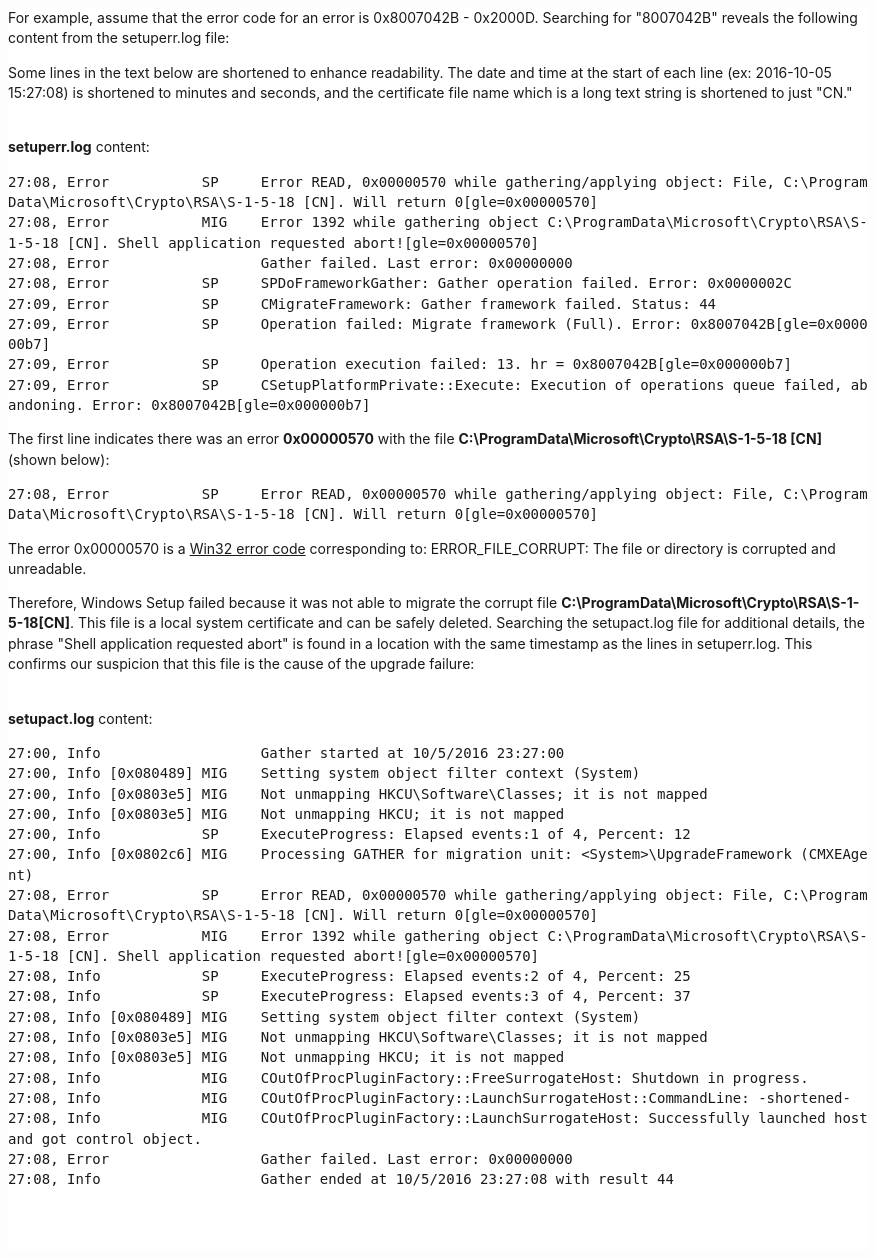 For example, assume that the error code for an error is 0x8007042B - 0x2000D. Searching for "8007042B" reveals the following content from the setuperr.log file:

Some lines in the text below are shortened to enhance readability. The date and time at the start of each line (ex: 2016-10-05 15:27:08) is shortened to minutes and seconds, and the certificate file name which is a long text string is shortened to just "CN."

<br><B>setuperr.log</B> content:

<pre>
27:08, Error           SP     Error READ, 0x00000570 while gathering/applying object: File, C:\ProgramData\Microsoft\Crypto\RSA\S-1-5-18 [CN]. Will return 0[gle=0x00000570]
27:08, Error           MIG    Error 1392 while gathering object C:\ProgramData\Microsoft\Crypto\RSA\S-1-5-18 [CN]. Shell application requested abort![gle=0x00000570]
27:08, Error                  Gather failed. Last error: 0x00000000
27:08, Error           SP     SPDoFrameworkGather: Gather operation failed. Error: 0x0000002C
27:09, Error           SP     CMigrateFramework: Gather framework failed. Status: 44
27:09, Error           SP     Operation failed: Migrate framework (Full). Error: 0x8007042B[gle=0x000000b7]
27:09, Error           SP     Operation execution failed: 13. hr = 0x8007042B[gle=0x000000b7]
27:09, Error           SP     CSetupPlatformPrivate::Execute: Execution of operations queue failed, abandoning. Error: 0x8007042B[gle=0x000000b7]
</PRE>

The first line indicates there was an error **0x00000570** with the file **C:\ProgramData\Microsoft\Crypto\RSA\S-1-5-18 [CN]** (shown below):

<pre>
27:08, Error           SP     Error READ, 0x00000570 while gathering/applying object: File, C:\ProgramData\Microsoft\Crypto\RSA\S-1-5-18 [CN]. Will return 0[gle=0x00000570]
</PRE>

</B>The error 0x00000570 is a [Win32 error code](/openspecs/windows_protocols/ms-erref/18d8fbe8-a967-4f1c-ae50-99ca8e491d2d) corresponding to: ERROR_FILE_CORRUPT: The file or directory is corrupted and unreadable.

Therefore, Windows Setup failed because it was not able to migrate the corrupt file **C:\ProgramData\Microsoft\Crypto\RSA\S-1-5-18\[CN]**.  This file is a local system certificate and can be safely deleted. Searching the setupact.log file for additional details, the phrase "Shell application requested abort" is found in a location with the same timestamp as the lines in setuperr.log. This confirms our suspicion that this file is the cause of the upgrade failure:

<br><B>setupact.log</B> content:

<pre>
27:00, Info                   Gather started at 10/5/2016 23:27:00
27:00, Info [0x080489] MIG    Setting system object filter context (System)
27:00, Info [0x0803e5] MIG    Not unmapping HKCU\Software\Classes; it is not mapped
27:00, Info [0x0803e5] MIG    Not unmapping HKCU; it is not mapped
27:00, Info            SP     ExecuteProgress: Elapsed events:1 of 4, Percent: 12
27:00, Info [0x0802c6] MIG    Processing GATHER for migration unit: &lt;System&gt;\UpgradeFramework (CMXEAgent)
27:08, Error           SP     Error READ, 0x00000570 while gathering/applying object: File, C:\ProgramData\Microsoft\Crypto\RSA\S-1-5-18 [CN]. Will return 0[gle=0x00000570]
27:08, Error           MIG    Error 1392 while gathering object C:\ProgramData\Microsoft\Crypto\RSA\S-1-5-18 [CN]. Shell application requested abort![gle=0x00000570]
27:08, Info            SP     ExecuteProgress: Elapsed events:2 of 4, Percent: 25
27:08, Info            SP     ExecuteProgress: Elapsed events:3 of 4, Percent: 37
27:08, Info [0x080489] MIG    Setting system object filter context (System)
27:08, Info [0x0803e5] MIG    Not unmapping HKCU\Software\Classes; it is not mapped
27:08, Info [0x0803e5] MIG    Not unmapping HKCU; it is not mapped
27:08, Info            MIG    COutOfProcPluginFactory::FreeSurrogateHost: Shutdown in progress.
27:08, Info            MIG    COutOfProcPluginFactory::LaunchSurrogateHost::CommandLine: -shortened-
27:08, Info            MIG    COutOfProcPluginFactory::LaunchSurrogateHost: Successfully launched host and got control object.
27:08, Error                  Gather failed. Last error: 0x00000000
27:08, Info                   Gather ended at 10/5/2016 23:27:08 with result 44